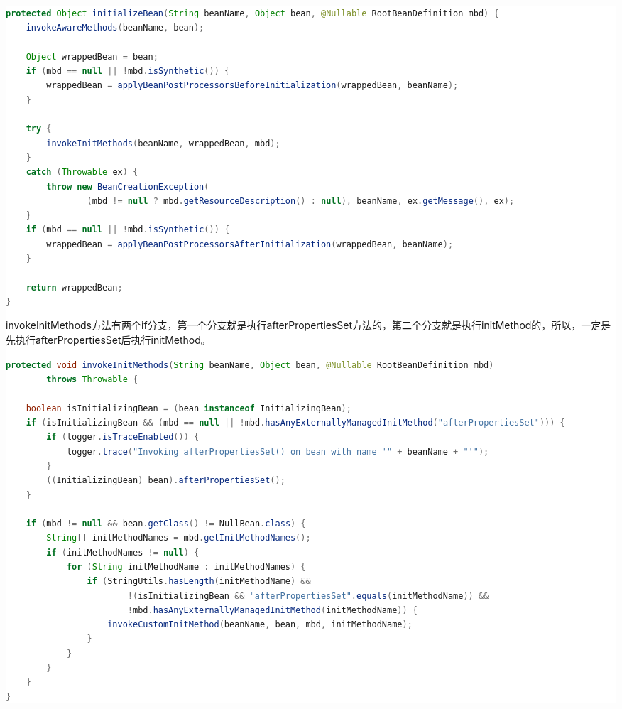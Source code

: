 ```java
protected Object initializeBean(String beanName, Object bean, @Nullable RootBeanDefinition mbd) {
    invokeAwareMethods(beanName, bean);

    Object wrappedBean = bean;
    if (mbd == null || !mbd.isSynthetic()) {
        wrappedBean = applyBeanPostProcessorsBeforeInitialization(wrappedBean, beanName);
    }

    try {
        invokeInitMethods(beanName, wrappedBean, mbd);
    }
    catch (Throwable ex) {
        throw new BeanCreationException(
                (mbd != null ? mbd.getResourceDescription() : null), beanName, ex.getMessage(), ex);
    }
    if (mbd == null || !mbd.isSynthetic()) {
        wrappedBean = applyBeanPostProcessorsAfterInitialization(wrappedBean, beanName);
    }

    return wrappedBean;
}
```





invokeInitMethods方法有两个if分支，第一个分支就是执行afterPropertiesSet方法的，第二个分支就是执行initMethod的，所以，一定是先执行afterPropertiesSet后执行initMethod。

```java
protected void invokeInitMethods(String beanName, Object bean, @Nullable RootBeanDefinition mbd)
        throws Throwable {

    boolean isInitializingBean = (bean instanceof InitializingBean);
    if (isInitializingBean && (mbd == null || !mbd.hasAnyExternallyManagedInitMethod("afterPropertiesSet"))) {
        if (logger.isTraceEnabled()) {
            logger.trace("Invoking afterPropertiesSet() on bean with name '" + beanName + "'");
        }
        ((InitializingBean) bean).afterPropertiesSet();
    }

    if (mbd != null && bean.getClass() != NullBean.class) {
        String[] initMethodNames = mbd.getInitMethodNames();
        if (initMethodNames != null) {
            for (String initMethodName : initMethodNames) {
                if (StringUtils.hasLength(initMethodName) &&
                        !(isInitializingBean && "afterPropertiesSet".equals(initMethodName)) &&
                        !mbd.hasAnyExternallyManagedInitMethod(initMethodName)) {
                    invokeCustomInitMethod(beanName, bean, mbd, initMethodName);
                }
            }
        }
    }
}
```
